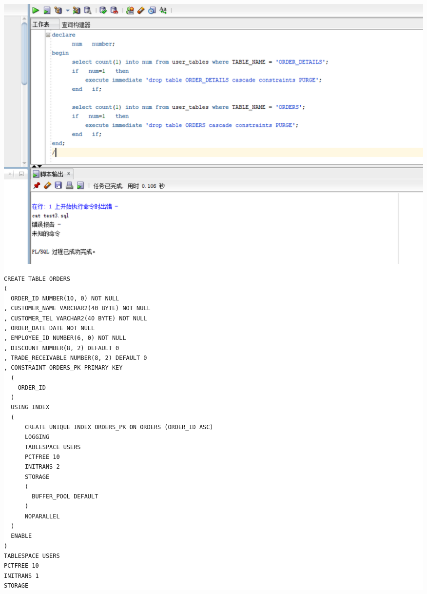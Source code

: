 ![](./03.png)





```
CREATE TABLE ORDERS
(
  ORDER_ID NUMBER(10, 0) NOT NULL
, CUSTOMER_NAME VARCHAR2(40 BYTE) NOT NULL
, CUSTOMER_TEL VARCHAR2(40 BYTE) NOT NULL
, ORDER_DATE DATE NOT NULL
, EMPLOYEE_ID NUMBER(6, 0) NOT NULL
, DISCOUNT NUMBER(8, 2) DEFAULT 0
, TRADE_RECEIVABLE NUMBER(8, 2) DEFAULT 0
, CONSTRAINT ORDERS_PK PRIMARY KEY
  (
    ORDER_ID
  )
  USING INDEX
  (
      CREATE UNIQUE INDEX ORDERS_PK ON ORDERS (ORDER_ID ASC)
      LOGGING
      TABLESPACE USERS
      PCTFREE 10
      INITRANS 2
      STORAGE
      (
        BUFFER_POOL DEFAULT
      )
      NOPARALLEL
  )
  ENABLE
)
TABLESPACE USERS
PCTFREE 10
INITRANS 1
STORAGE
```